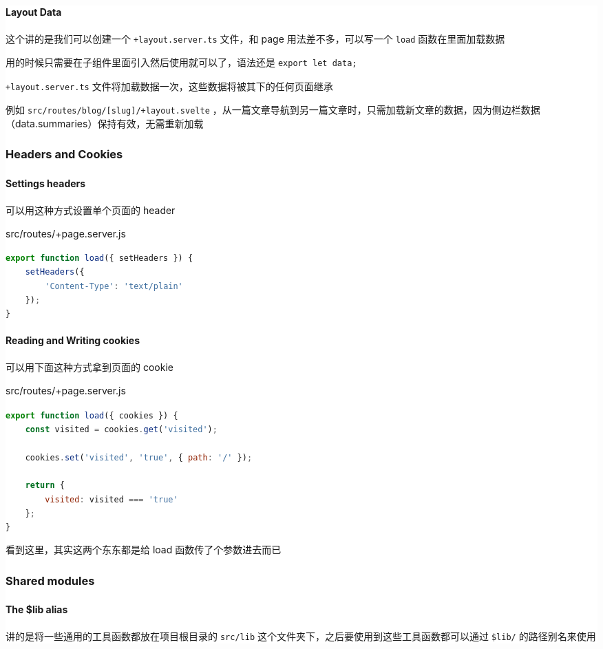 

#### Layout Data

这个讲的是我们可以创建一个 `+layout.server.ts` 文件，和 page 用法差不多，可以写一个 `load` 函数在里面加载数据

用的时候只需要在子组件里面引入然后使用就可以了，语法还是 `export let data;`

`+layout.server.ts` 文件将加载数据一次，这些数据将被其下的任何页面继承

例如 `src/routes/blog/[slug]/+layout.svelte` ，从一篇文章导航到另一篇文章时，只需加载新文章的数据，因为侧边栏数据（data.summaries）保持有效，无需重新加载



### Headers and Cookies

#### Settings headers

可以用这种方式设置单个页面的 header

src/routes/+page.server.js

```javascript
export function load({ setHeaders }) {
	setHeaders({
		'Content-Type': 'text/plain'
	});
}
```



#### Reading and Writing cookies

可以用下面这种方式拿到页面的 cookie

src/routes/+page.server.js

```javascript
export function load({ cookies }) {
	const visited = cookies.get('visited');

	cookies.set('visited', 'true', { path: '/' });

	return {
		visited: visited === 'true'
	};
}
```

看到这里，其实这两个东东都是给 load 函数传了个参数进去而已



### Shared modules

#### The $lib alias

讲的是将一些通用的工具函数都放在项目根目录的 `src/lib` 这个文件夹下，之后要使用到这些工具函数都可以通过 `$lib/` 的路径别名来使用
